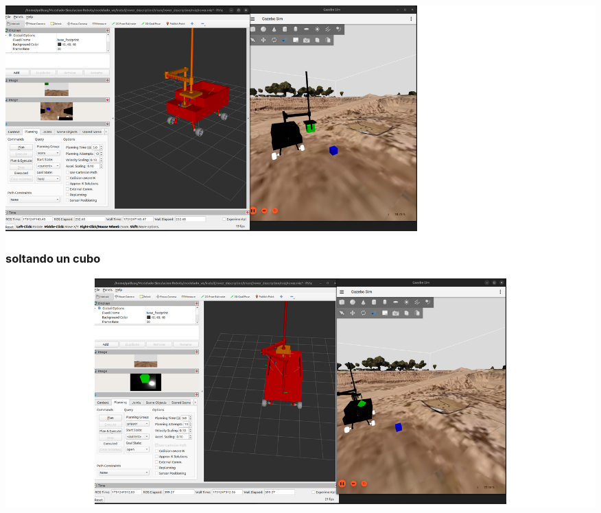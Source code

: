 <img width=600px src="https://github.com/GuilleAQ/P3_MSR/blob/main/resources/figures/hold.png" alt="explode"></a> 
</div>

### soltando un cubo
<div align="center">
<img width=600px src="https://github.com/GuilleAQ/P3_MSR/blob/main/resources/figures/drop.png" alt="explode"></a> 
</div>
